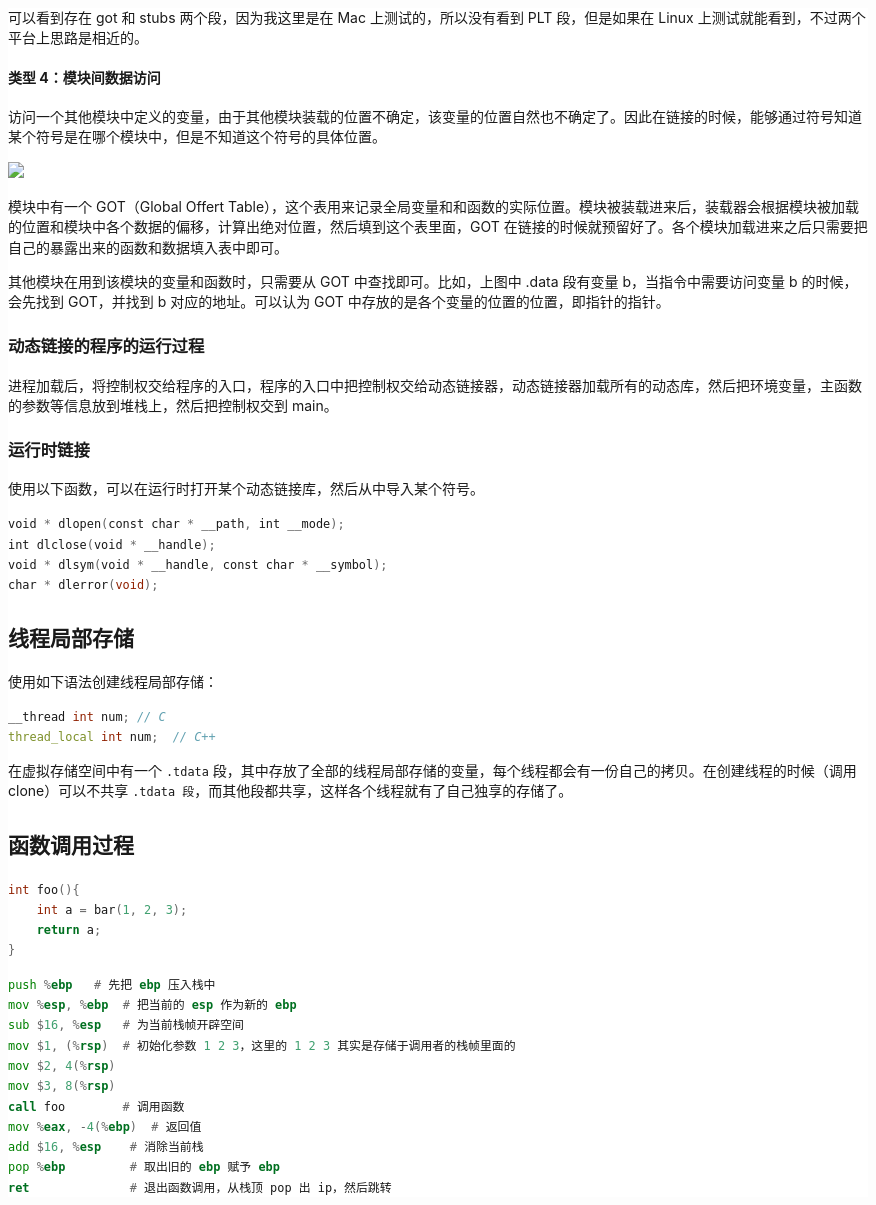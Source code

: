 可以看到存在 got 和 stubs 两个段，因为我这里是在 Mac 上测试的，所以没有看到 PLT 段，但是如果在 Linux 上测试就能看到，不过两个平台上思路是相近的。


#### 类型 4：模块间数据访问

访问一个其他模块中定义的变量，由于其他模块装载的位置不确定，该变量的位置自然也不确定了。因此在链接的时候，能够通过符号知道某个符号是在哪个模块中，但是不知道这个符号的具体位置。

![](https://wangyu-name.oss-cn-hangzhou.aliyuncs.com/2020/08/10/2020-08-10-215528.png)

模块中有一个 GOT（Global Offert Table），这个表用来记录全局变量和和函数的实际位置。模块被装载进来后，装载器会根据模块被加载的位置和模块中各个数据的偏移，计算出绝对位置，然后填到这个表里面，GOT 在链接的时候就预留好了。各个模块加载进来之后只需要把自己的暴露出来的函数和数据填入表中即可。

其他模块在用到该模块的变量和函数时，只需要从 GOT 中查找即可。比如，上图中 .data 段有变量 b，当指令中需要访问变量 b 的时候，会先找到 GOT，并找到 b 对应的地址。可以认为 GOT 中存放的是各个变量的位置的位置，即指针的指针。

### 动态链接的程序的运行过程

进程加载后，将控制权交给程序的入口，程序的入口中把控制权交给动态链接器，动态链接器加载所有的动态库，然后把环境变量，主函数的参数等信息放到堆栈上，然后把控制权交到 main。

### 运行时链接

使用以下函数，可以在运行时打开某个动态链接库，然后从中导入某个符号。

```c++
void * dlopen(const char * __path, int __mode);
int dlclose(void * __handle);
void * dlsym(void * __handle, const char * __symbol);
char * dlerror(void);
```

## 线程局部存储

使用如下语法创建线程局部存储：

```c++
__thread int num; // C
thread_local int num;  // C++
```

在虚拟存储空间中有一个 `.tdata` 段，其中存放了全部的线程局部存储的变量，每个线程都会有一份自己的拷贝。在创建线程的时候（调用 clone）可以不共享 `.tdata 段`，而其他段都共享，这样各个线程就有了自己独享的存储了。

## 函数调用过程

```c
int foo(){
    int a = bar(1, 2, 3);
    return a;
}
```

```asm
push %ebp   # 先把 ebp 压入栈中
mov %esp, %ebp  # 把当前的 esp 作为新的 ebp
sub $16, %esp   # 为当前栈帧开辟空间
mov $1, (%rsp)  # 初始化参数 1 2 3，这里的 1 2 3 其实是存储于调用者的栈帧里面的
mov $2, 4(%rsp)
mov $3, 8(%rsp)
call foo        # 调用函数
mov %eax, -4(%ebp)  # 返回值
add $16, %esp    # 消除当前栈
pop %ebp         # 取出旧的 ebp 赋予 ebp
ret              # 退出函数调用，从栈顶 pop 出 ip，然后跳转
```

